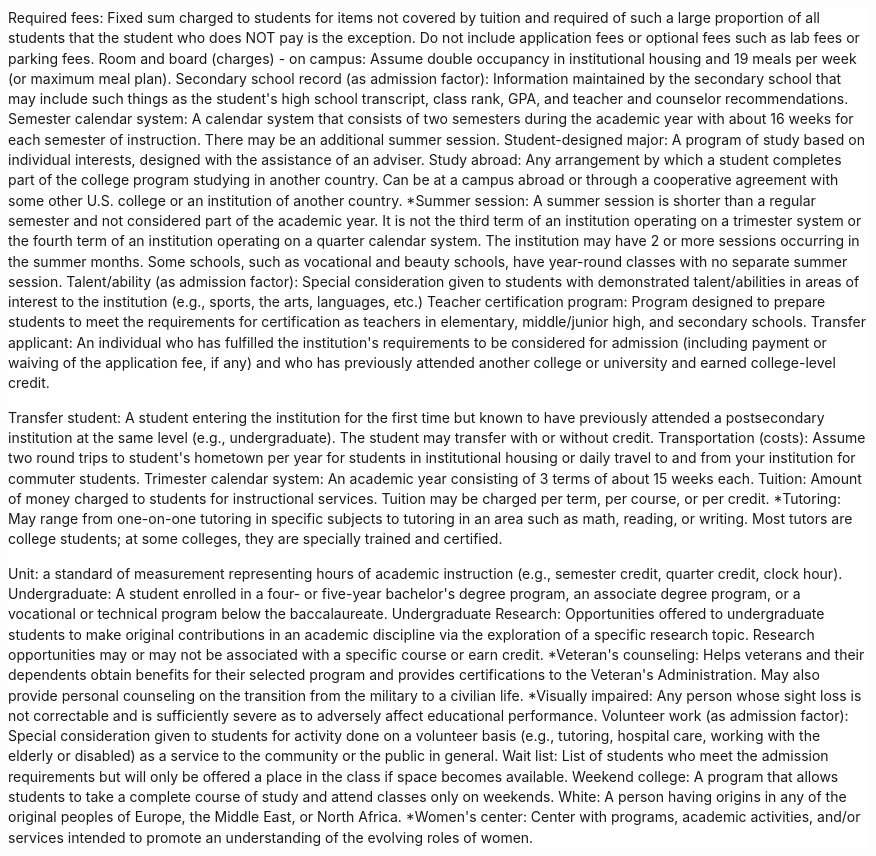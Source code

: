 Required fees: Fixed sum charged to students for items not covered by tuition and required of such a large proportion of all students that the student who does NOT pay is the exception. Do not include application fees or optional fees such as lab fees or parking fees.
Room and board (charges) - on campus: Assume double occupancy in institutional housing and 19 meals per week (or maximum meal plan).
Secondary school record (as admission factor): Information maintained by the secondary school that may include such things as the student's high school transcript, class rank, GPA, and teacher and counselor recommendations.
Semester calendar system: A calendar system that consists of two semesters during the academic year with about 16 weeks for each semester of instruction. There may be an additional summer session.
Student-designed major: A program of study based on individual interests, designed with the assistance of an adviser.
Study abroad: Any arrangement by which a student completes part of the college program studying in another country. Can be at a campus abroad or through a cooperative agreement with some other U.S. college or an institution of another country.
*Summer session: A summer session is shorter than a regular semester and not considered part of the academic year. It is not the third term of an institution operating on a trimester system or the fourth term of an institution operating on a quarter calendar system. The institution may have 2 or more sessions occurring in the summer months. Some schools, such as vocational and beauty schools, have year-round classes with no separate summer session.
Talent/ability (as admission factor): Special consideration given to students with demonstrated talent/abilities in areas of interest to the institution (e.g., sports, the arts, languages, etc.)
Teacher certification program: Program designed to prepare students to meet the requirements for certification as teachers in elementary, middle/junior high, and secondary schools.
Transfer applicant: An individual who has fulfilled the institution's requirements to be considered for admission (including payment or waiving of the application fee, if any) and who has previously attended another college or university and earned college-level credit.

Transfer student: A student entering the institution for the first time but known to have previously attended a postsecondary institution at the same level (e.g., undergraduate). The student may transfer with or without credit.
Transportation (costs): Assume two round trips to student's hometown per year for students in institutional housing or daily travel to and from your institution for commuter students.
Trimester calendar system: An academic year consisting of 3 terms of about 15 weeks each.
Tuition: Amount of money charged to students for instructional services. Tuition may be charged per term, per course, or per credit.
*Tutoring: May range from one-on-one tutoring in specific subjects to tutoring in an area such as math, reading, or writing. Most tutors are college students; at some colleges, they are specially trained and certified.

Unit: a standard of measurement representing hours of academic instruction (e.g., semester credit, quarter credit, clock hour).
Undergraduate: A student enrolled in a four- or five-year bachelor's degree program, an associate degree program, or a vocational or technical program below the baccalaureate.
Undergraduate Research: Opportunities offered to undergraduate students to make original contributions in an academic discipline via the exploration of a specific research topic. Research opportunities may or may not be associated with a specific course or earn credit.
*Veteran's counseling: Helps veterans and their dependents obtain benefits for their selected program and provides certifications to the Veteran's Administration. May also provide personal counseling on the transition from the military to a civilian life.
*Visually impaired: Any person whose sight loss is not correctable and is sufficiently severe as to adversely affect educational performance.
Volunteer work (as admission factor): Special consideration given to students for activity done on a volunteer basis (e.g., tutoring, hospital care, working with the elderly or disabled) as a service to the community or the public in general.
Wait list: List of students who meet the admission requirements but will only be offered a place in the class if space becomes available.
Weekend college: A program that allows students to take a complete course of study and attend classes only on weekends.
White: A person having origins in any of the original peoples of Europe, the Middle East, or North Africa.
*Women's center: Center with programs, academic activities, and/or services intended to promote an understanding of the evolving roles of women.